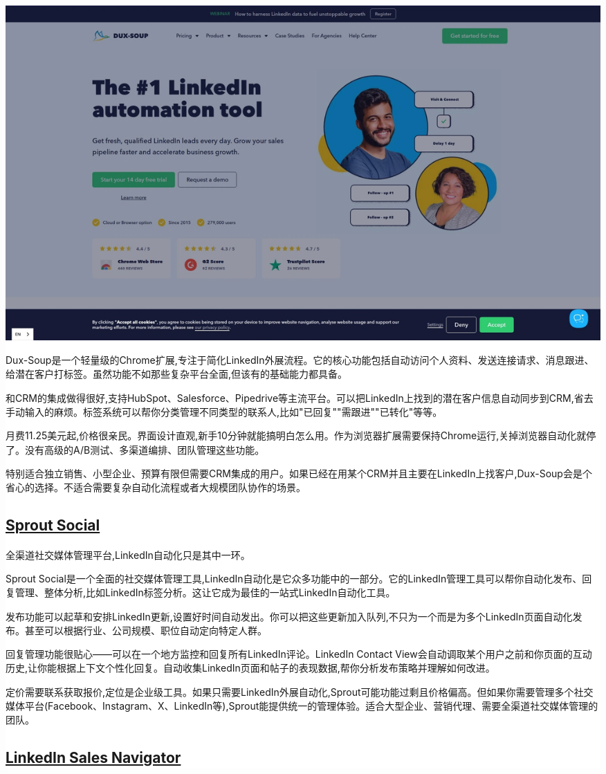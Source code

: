 ![Dux-Soup Screenshot](image/dux-soup.webp)


Dux-Soup是一个轻量级的Chrome扩展,专注于简化LinkedIn外展流程。它的核心功能包括自动访问个人资料、发送连接请求、消息跟进、给潜在客户打标签。虽然功能不如那些复杂平台全面,但该有的基础能力都具备。

和CRM的集成做得很好,支持HubSpot、Salesforce、Pipedrive等主流平台。可以把LinkedIn上找到的潜在客户信息自动同步到CRM,省去手动输入的麻烦。标签系统可以帮你分类管理不同类型的联系人,比如"已回复""需跟进""已转化"等等。

月费11.25美元起,价格很亲民。界面设计直观,新手10分钟就能搞明白怎么用。作为浏览器扩展需要保持Chrome运行,关掉浏览器自动化就停了。没有高级的A/B测试、多渠道编排、团队管理这些功能。

特别适合独立销售、小型企业、预算有限但需要CRM集成的用户。如果已经在用某个CRM并且主要在LinkedIn上找客户,Dux-Soup会是个省心的选择。不适合需要复杂自动化流程或者大规模团队协作的场景。

## **[Sprout Social](https://sproutsocial.com)**

全渠道社交媒体管理平台,LinkedIn自动化只是其中一环。

Sprout Social是一个全面的社交媒体管理工具,LinkedIn自动化是它众多功能中的一部分。它的LinkedIn管理工具可以帮你自动化发布、回复管理、整体分析,比如LinkedIn标签分析。这让它成为最佳的一站式LinkedIn自动化工具。

发布功能可以起草和安排LinkedIn更新,设置好时间自动发出。你可以把这些更新加入队列,不只为一个而是为多个LinkedIn页面自动化发布。甚至可以根据行业、公司规模、职位自动定向特定人群。

回复管理功能很贴心——可以在一个地方监控和回复所有LinkedIn评论。LinkedIn Contact View会自动调取某个用户之前和你页面的互动历史,让你能根据上下文个性化回复。自动收集LinkedIn页面和帖子的表现数据,帮你分析发布策略并理解如何改进。

定价需要联系获取报价,定位是企业级工具。如果只需要LinkedIn外展自动化,Sprout可能功能过剩且价格偏高。但如果你需要管理多个社交媒体平台(Facebook、Instagram、X、LinkedIn等),Sprout能提供统一的管理体验。适合大型企业、营销代理、需要全渠道社交媒体管理的团队。

## **[LinkedIn Sales Navigator](https://business.linkedin.com/sales-solutions/sales-navigator)**
